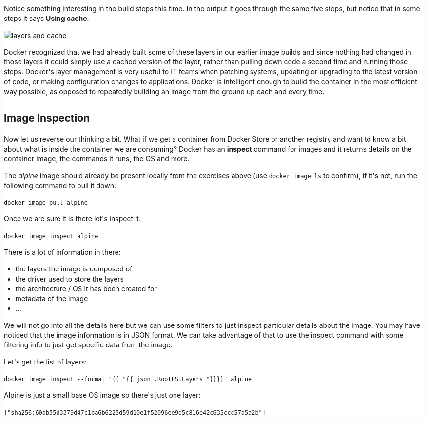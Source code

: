 
Notice something interesting in the build steps this time. In the output it goes through the same five steps, but notice that in some steps it says **Using cache**. 

![layers and cache](/images/ops-images-cache.svg)

Docker recognized that we had already built some of these layers in our earlier image builds and since nothing had changed in those layers it could simply use a cached version of the layer, rather than pulling down code a second time and running those steps. Docker's layer management is very useful to IT teams  when patching systems, updating or upgrading to the latest version of code, or making configuration changes to applications. Docker is intelligent enough to build the container in the most efficient way possible, as opposed to repeatedly building an image from the ground up each and every time.


## Image Inspection

Now let us reverse our thinking a bit. What if we get a container from Docker Store or another registry and want to know a bit about what is inside the container we are consuming? Docker has an  **inspect** command for images and it returns details on the container image, the commands it runs, the OS and more.

The *alpine* image should already be present locally from the exercises above (use `docker image ls` to confirm), if it's not, run the following command to pull it down:

```.term1
docker image pull alpine
```

Once we are sure it is there let's inspect it.

```.term1
docker image inspect alpine
```

There is a lot of information in there:

- the layers the image is composed of
- the driver used to store the layers
- the architecture / OS it has been created for
- metadata of the image
- ...

We will not go into all the details here but we can use some filters to just inspect particular details about the image. You may have noticed that the image information is in JSON format. We can take advantage of that to use the inspect command with some filtering info to just get specific data from the image.

Let's get the list of layers:

```.term1
docker image inspect --format "{{ "{{ json .RootFS.Layers "}}}}" alpine
```

Alpine is just a small base OS image so there's just one layer:

```
["sha256:60ab55d3379d47c1ba6b6225d59d10e1f52096ee9d5c816e42c635ccc57a5a2b"]
```
